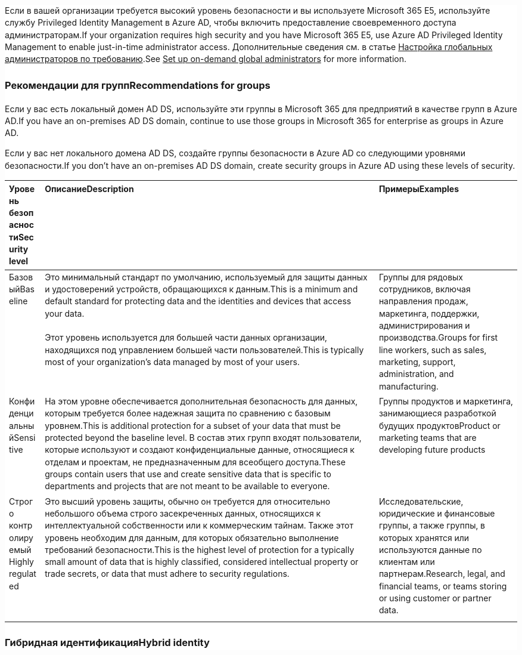 <span data-ttu-id="77d2c-138">Если в вашей организации требуется высокий уровень безопасности и вы используете Microsoft 365 E5, используйте службу Privileged Identity Management в Azure AD, чтобы включить предоставление своевременного доступа администраторам.</span><span class="sxs-lookup"><span data-stu-id="77d2c-138">If your organization requires high security and you have Microsoft 365 E5, use Azure AD Privileged Identity Management to enable just-in-time administrator access.</span></span> <span data-ttu-id="77d2c-139">Дополнительные сведения см. в статье [Настройка глобальных администраторов по требованию](identity-create-protect-global-admins.md#identity-pim).</span><span class="sxs-lookup"><span data-stu-id="77d2c-139">See [Set up on-demand global administrators](identity-create-protect-global-admins.md#identity-pim) for more information.</span></span>

### <a name="recommendations-for-groups"></a><span data-ttu-id="77d2c-140">Рекомендации для групп</span><span class="sxs-lookup"><span data-stu-id="77d2c-140">Recommendations for groups</span></span>

<span data-ttu-id="77d2c-141">Если у вас есть локальный домен AD DS, используйте эти группы в Microsoft 365 для предприятий в качестве групп в Azure AD.</span><span class="sxs-lookup"><span data-stu-id="77d2c-141">If you have an on-premises AD DS domain, continue to use those groups in Microsoft 365 for enterprise as groups in Azure AD.</span></span>

<span data-ttu-id="77d2c-142">Если у вас нет локального домена AD DS, создайте группы безопасности в Azure AD со следующими уровнями безопасности.</span><span class="sxs-lookup"><span data-stu-id="77d2c-142">If you don’t have an on-premises AD DS domain, create security groups in Azure AD using these levels of security.</span></span>

| <span data-ttu-id="77d2c-143">Уровень безопасности</span><span class="sxs-lookup"><span data-stu-id="77d2c-143">Security level</span></span> | <span data-ttu-id="77d2c-144">Описание</span><span class="sxs-lookup"><span data-stu-id="77d2c-144">Description</span></span> | <span data-ttu-id="77d2c-145">Примеры</span><span class="sxs-lookup"><span data-stu-id="77d2c-145">Examples</span></span> |
|:-------|:-----|:-----|
| <span data-ttu-id="77d2c-146">Базовый</span><span class="sxs-lookup"><span data-stu-id="77d2c-146">Baseline</span></span> | <span data-ttu-id="77d2c-147">Это минимальный стандарт по умолчанию, используемый для защиты данных и удостоверений устройств, обращающихся к данным.</span><span class="sxs-lookup"><span data-stu-id="77d2c-147">This is a minimum and default  standard for protecting data and the identities and devices that access your data.</span></span> <BR><BR> <span data-ttu-id="77d2c-148">Этот уровень используется для большей части данных организации, находящихся под управлением большей части пользователей.</span><span class="sxs-lookup"><span data-stu-id="77d2c-148">This is typically most of your organization’s data managed by most of your users.</span></span> | <span data-ttu-id="77d2c-149">Группы для рядовых сотрудников, включая направления продаж, маркетинга, поддержки, администрирования и производства.</span><span class="sxs-lookup"><span data-stu-id="77d2c-149">Groups for first line workers, such as sales, marketing, support, administration, and manufacturing.</span></span> |
| <span data-ttu-id="77d2c-150">Конфиденциальный</span><span class="sxs-lookup"><span data-stu-id="77d2c-150">Sensitive</span></span> | <span data-ttu-id="77d2c-151">На этом уровне обеспечивается дополнительная безопасность для данных, которым требуется более надежная защита по сравнению с базовым уровнем.</span><span class="sxs-lookup"><span data-stu-id="77d2c-151">This is additional protection for a subset of your data that must be protected beyond the baseline level.</span></span> <span data-ttu-id="77d2c-152">В состав этих групп входят пользователи, которые используют и создают конфиденциальные данные, относящиеся к отделам и проектам, не предназначенным для всеобщего доступа.</span><span class="sxs-lookup"><span data-stu-id="77d2c-152">These groups contain users that use and create sensitive data that is specific to departments and projects that are not meant to be available to everyone.</span></span> | <span data-ttu-id="77d2c-153">Группы продуктов и маркетинга, занимающиеся разработкой будущих продуктов</span><span class="sxs-lookup"><span data-stu-id="77d2c-153">Product or marketing teams that are developing future products</span></span> |
| <span data-ttu-id="77d2c-154">Строго контролируемый</span><span class="sxs-lookup"><span data-stu-id="77d2c-154">Highly regulated</span></span> | <span data-ttu-id="77d2c-155">Это высший уровень защиты, обычно он требуется для относительно небольшого объема строго засекреченных данных, относящихся к интеллектуальной собственности или к коммерческим тайнам. Также этот уровень необходим для данным, для которых обязательно выполнение требований безопасности.</span><span class="sxs-lookup"><span data-stu-id="77d2c-155">This is the highest level of protection for a typically small amount of data that is highly classified, considered intellectual property or trade secrets, or data that must adhere to security regulations.</span></span> |  <span data-ttu-id="77d2c-156">Исследовательские, юридические и финансовые группы, а также группы, в которых хранятся или используются данные по клиентам или партнерам.</span><span class="sxs-lookup"><span data-stu-id="77d2c-156">Research, legal, and financial teams, or teams storing or using customer or partner data.</span></span> |
||||

### <a name="hybrid-identity"></a><span data-ttu-id="77d2c-157">Гибридная идентификация</span><span class="sxs-lookup"><span data-stu-id="77d2c-157">Hybrid identity</span></span>
